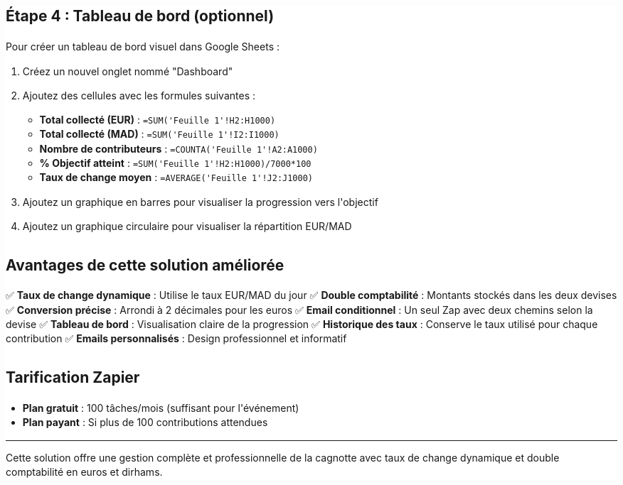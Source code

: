 ## Étape 4 : Tableau de bord (optionnel)

Pour créer un tableau de bord visuel dans Google Sheets :

1. Créez un nouvel onglet nommé "Dashboard"
2. Ajoutez des cellules avec les formules suivantes :
   - **Total collecté (EUR)** : `=SUM('Feuille 1'!H2:H1000)`
   - **Total collecté (MAD)** : `=SUM('Feuille 1'!I2:I1000)`
   - **Nombre de contributeurs** : `=COUNTA('Feuille 1'!A2:A1000)`
   - **% Objectif atteint** : `=SUM('Feuille 1'!H2:H1000)/7000*100`
   - **Taux de change moyen** : `=AVERAGE('Feuille 1'!J2:J1000)`

3. Ajoutez un graphique en barres pour visualiser la progression vers l'objectif
4. Ajoutez un graphique circulaire pour visualiser la répartition EUR/MAD

## Avantages de cette solution améliorée

✅ **Taux de change dynamique** : Utilise le taux EUR/MAD du jour
✅ **Double comptabilité** : Montants stockés dans les deux devises
✅ **Conversion précise** : Arrondi à 2 décimales pour les euros
✅ **Email conditionnel** : Un seul Zap avec deux chemins selon la devise
✅ **Tableau de bord** : Visualisation claire de la progression
✅ **Historique des taux** : Conserve le taux utilisé pour chaque contribution
✅ **Emails personnalisés** : Design professionnel et informatif

## Tarification Zapier

- **Plan gratuit** : 100 tâches/mois (suffisant pour l'événement)
- **Plan payant** : Si plus de 100 contributions attendues

---

Cette solution offre une gestion complète et professionnelle de la cagnotte avec taux de change dynamique et double comptabilité en euros et dirhams.

